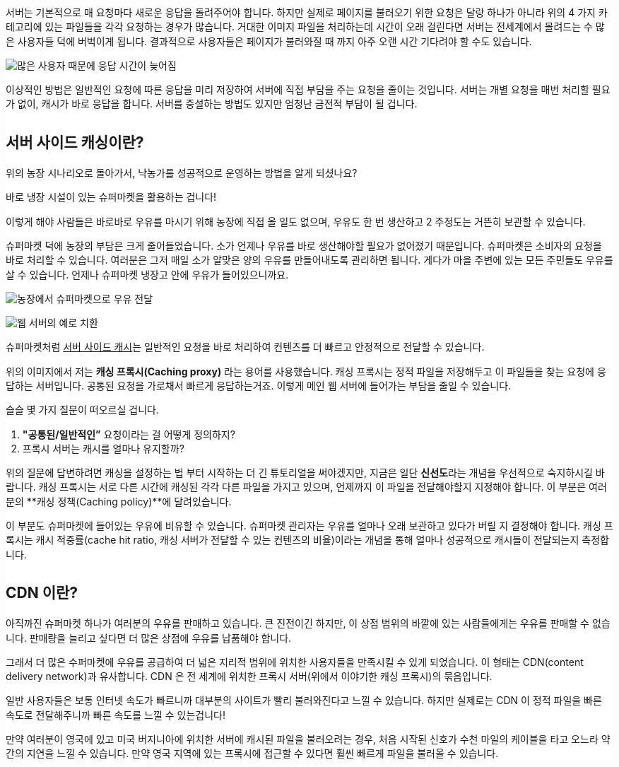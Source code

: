 서버는 기본적으로 매 요청마다 새로운 응답을 돌려주어야 합니다. 하지만 실제로 페이지를 불러오기 위한 요청은 달랑 하나가 아니라 위의 4 가지 카테고리에 있는 파일들을 각각 요청하는 경우가 많습니다. 거대한 이미지 파일을 처리하는데 시간이 오래 걸린다면 서버는 전세계에서 몰려드는 수 많은 사용자들 덕에 버벅이게 됩니다. 결과적으로 사용자들은 페이지가 불러와질 때 까지 아주 오랜 시간 기다려야 할 수도 있습니다.

![많은 사용자 때문에 응답 시간이 늦어짐](https://cl.ly/f6dfa98bd1fd/web-caching-milk-3.png)

이상적인 방법은 일반적인 요청에 따른 응답을 미리 저장하여 서버에 직접 부담을 주는 요청을 줄이는 것입니다. 서버는 개별 요청을 매번 처리할 필요가 없이, 캐시가 바로 응답을 합니다. 서버를 증설하는 방법도 있지만 엄청난 금전적 부담이 될 겁니다.

## 서버 사이드 캐싱이란?

위의 농장 시나리오로 돌아가서, 낙농가를 성공적으로 운영하는 방법을 알게 되셨나요?

바로 냉장 시설이 있는 슈퍼마켓을 활용하는 겁니다!

이렇게 해야 사람들은 바로바로 우유를 마시기 위해 농장에 직접 올 일도 없으며, 우유도 한 번 생산하고 2 주정도는 거뜬히 보관할 수 있습니다.

슈퍼마켓 덕에 농장의 부담은 크게 줄어들었습니다. 소가 언제나 우유를 바로 생산해야할 필요가 없어졌기 때문입니다. 슈퍼마켓은 소비자의 요청을 바로 처리할 수 있습니다. 여러분은 그저 매일 소가 알맞은 양의 우유를 만들어내도록 관리하면 됩니다. 게다가 마을 주변에 있는 모든 주민들도 우유를 살 수 있습니다. 언제나 슈퍼마켓 냉장고 안에 우유가 들어있으니까요.

![농장에서 슈퍼마켓으로 우유 전달](https://cl.ly/4e6c716f0665/web-caching-milk-4.png)

![웹 서버의 예로 치환](https://cl.ly/777d1a2966f0/web-caching-milk-5.png)

슈퍼마켓처럼 [서버 사이드 캐시](https://www.digitalocean.com/community/tutorials/web-caching-basics-terminology-http-headers-and-caching-strategies)는 일반적인 요청을 바로 처리하여 컨텐츠를 더 빠르고 안정적으로 전달할 수 있습니다.

위의 이미지에서 저는 **캐싱 프록시(Caching proxy)** 라는 용어를 사용했습니다. 캐싱 프록시는 정적 파일을 저장해두고 이 파일들을 찾는 요청에 응답하는 서버입니다. 공통된 요청을 가로채서 빠르게 응답하는거죠. 이렇게 메인 웹 서버에 들어가는 부담을 줄일 수 있습니다.

슬슬 몇 가지 질문이 떠오르실 겁니다.

1. **"공통된/일반적인”** 요청이라는 걸 어떻게 정의하지?
2. 프록시 서버는 캐시를 얼마나 유지할까?

위의 질문에 답변하려면 캐싱을 설정하는 법 부터 시작하는 더 긴 튜토리얼을 써야겠지만, 지금은 일단 **신선도**라는 개념을 우선적으로 숙지하시길 바랍니다. 캐싱 프록시는 서로 다른 시간에 캐싱된 각각 다른 파일을 가지고 있으며, 언제까지 이 파일을 전달해야할지 지정해야 합니다. 이 부분은 여러분의 **캐싱 정책(Caching policy)**에 달려있습니다.

이 부분도 슈퍼마켓에 들어있는 우유에 비유할 수 있습니다. 슈퍼마켓 관리자는 우유를 얼마나 오래 보관하고 있다가 버릴 지 결정해야 합니다. 캐싱 프록시는 캐시 적중률(cache hit ratio, 캐싱 서버가 전달할 수 있는 컨텐츠의 비율)이라는 개념을 통해 얼마나 성공적으로 캐시들이 전달되는지 측정합니다.

## CDN 이란?

아직까진 슈퍼마켓 하나가 여러분의 우유를 판매하고 있습니다. 큰 진전이긴 하지만, 이 상점 범위의 바깥에 있는 사람들에게는 우유를 판매할 수 없습니다. 판매량을 늘리고 싶다면 더 많은 상점에 우유를 납품해야 합니다.

그래서 더 많은 수퍼마켓에 우유를 공급하여 더 넓은 지리적 범위에 위치한 사용자들을 만족시킬 수 있게 되었습니다. 이 형태는 CDN(content delivery network)과 유사합니다. CDN 은 전 세계에 위치한 프록시 서버(위에서 이야기한 캐싱 프록시)의 묶음입니다.

일반 사용자들은 보통 인터넷 속도가 빠르니까 대부분의 사이트가 빨리 불러와진다고 느낄 수 있습니다. 하지만 실제로는 CDN 이 정적 파일을 빠른 속도로 전달해주니까 빠른 속도를 느낄 수 있는겁니다!

만약 여러분이 영국에 있고 미국 버지니아에 위치한 서버에 캐시된 파일을 불러오려는 경우, 처음 시작된 신호가 수천 마일의 케이블을 타고 오느라 약간의 지연을 느낄 수 있습니다. 만약 영국 지역에 있는 프록시에 접근할 수 있다면 훨씬 빠르게 파일을 불러올 수 있습니다.
